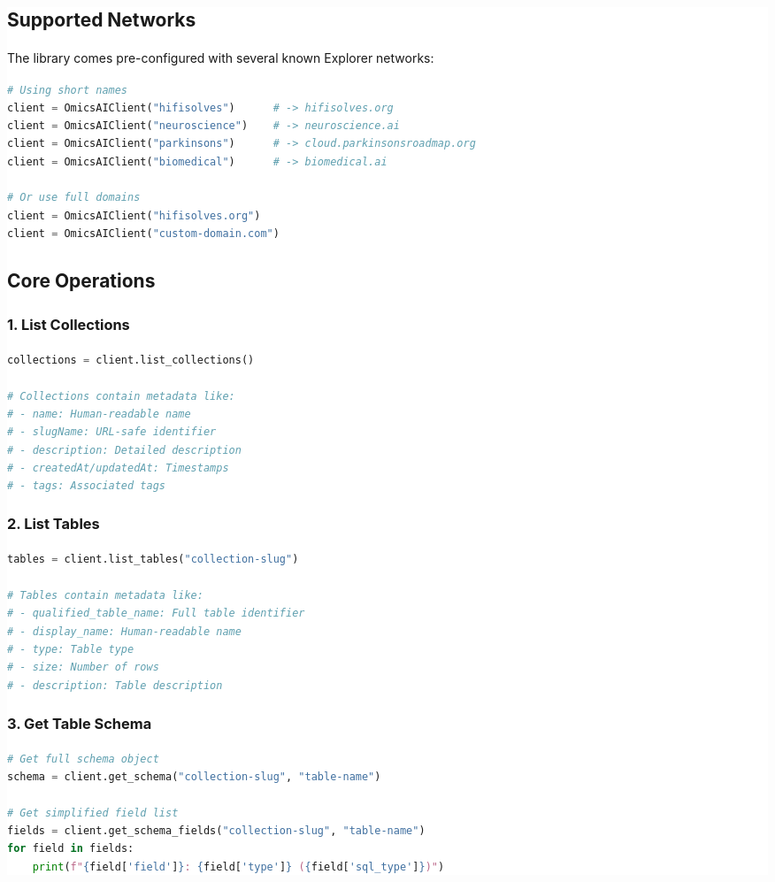 ## Supported Networks

The library comes pre-configured with several known Explorer networks:

```python
# Using short names
client = OmicsAIClient("hifisolves")      # -> hifisolves.org
client = OmicsAIClient("neuroscience")    # -> neuroscience.ai
client = OmicsAIClient("parkinsons")      # -> cloud.parkinsonsroadmap.org
client = OmicsAIClient("biomedical")      # -> biomedical.ai

# Or use full domains
client = OmicsAIClient("hifisolves.org")
client = OmicsAIClient("custom-domain.com")
```

## Core Operations

### 1. List Collections

```python
collections = client.list_collections()

# Collections contain metadata like:
# - name: Human-readable name
# - slugName: URL-safe identifier
# - description: Detailed description
# - createdAt/updatedAt: Timestamps
# - tags: Associated tags
```

### 2. List Tables

```python
tables = client.list_tables("collection-slug")

# Tables contain metadata like:
# - qualified_table_name: Full table identifier
# - display_name: Human-readable name
# - type: Table type
# - size: Number of rows
# - description: Table description
```

### 3. Get Table Schema

```python
# Get full schema object
schema = client.get_schema("collection-slug", "table-name")

# Get simplified field list
fields = client.get_schema_fields("collection-slug", "table-name")
for field in fields:
    print(f"{field['field']}: {field['type']} ({field['sql_type']})")
```
